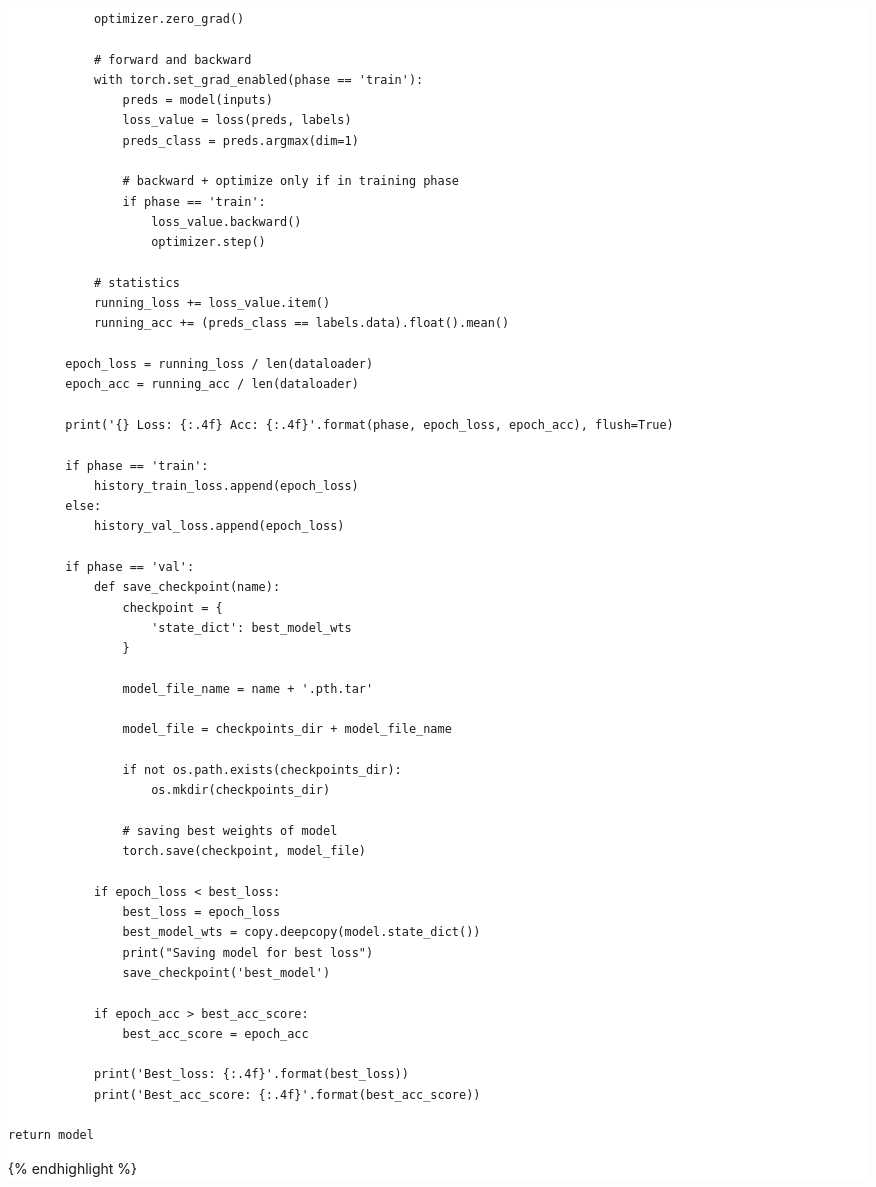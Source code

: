 
                optimizer.zero_grad()

                # forward and backward
                with torch.set_grad_enabled(phase == 'train'):
                    preds = model(inputs)
                    loss_value = loss(preds, labels)
                    preds_class = preds.argmax(dim=1)

                    # backward + optimize only if in training phase
                    if phase == 'train':
                        loss_value.backward()
                        optimizer.step()

                # statistics
                running_loss += loss_value.item()
                running_acc += (preds_class == labels.data).float().mean()

            epoch_loss = running_loss / len(dataloader)
            epoch_acc = running_acc / len(dataloader)

            print('{} Loss: {:.4f} Acc: {:.4f}'.format(phase, epoch_loss, epoch_acc), flush=True)
            
            if phase == 'train':
                history_train_loss.append(epoch_loss)
            else:
                history_val_loss.append(epoch_loss)
            
            if phase == 'val':
                def save_checkpoint(name):
                    checkpoint = {
                        'state_dict': best_model_wts
                    }

                    model_file_name = name + '.pth.tar'

                    model_file = checkpoints_dir + model_file_name

                    if not os.path.exists(checkpoints_dir):
                        os.mkdir(checkpoints_dir)

                    # saving best weights of model
                    torch.save(checkpoint, model_file)

                if epoch_loss < best_loss:
                    best_loss = epoch_loss
                    best_model_wts = copy.deepcopy(model.state_dict())
                    print("Saving model for best loss")
                    save_checkpoint('best_model')
                
                if epoch_acc > best_acc_score:
                    best_acc_score = epoch_acc
                    
                print('Best_loss: {:.4f}'.format(best_loss))
                print('Best_acc_score: {:.4f}'.format(best_acc_score))

    return model
{% endhighlight %}
